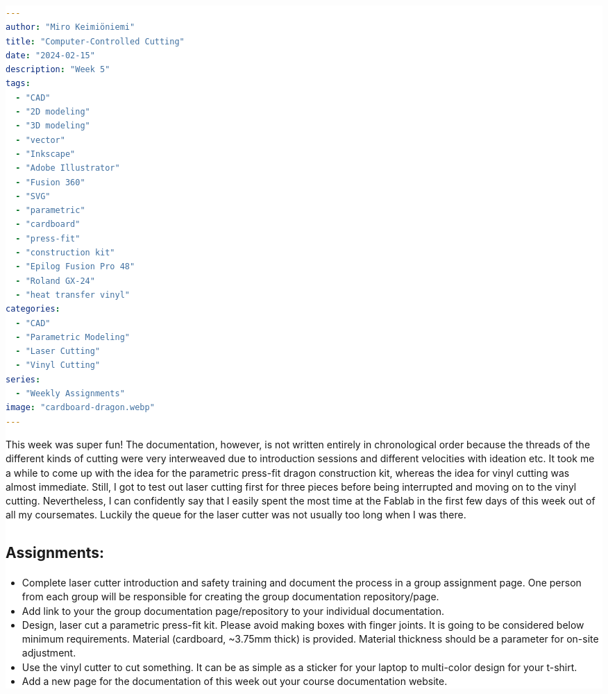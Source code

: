 ```yaml
---
author: "Miro Keimiöniemi"
title: "Computer-Controlled Cutting"
date: "2024-02-15"
description: "Week 5"
tags: 
  - "CAD"
  - "2D modeling"
  - "3D modeling"
  - "vector"
  - "Inkscape"
  - "Adobe Illustrator"
  - "Fusion 360"
  - "SVG"
  - "parametric"
  - "cardboard"
  - "press-fit"
  - "construction kit"
  - "Epilog Fusion Pro 48"
  - "Roland GX-24"
  - "heat transfer vinyl"
categories: 
  - "CAD"
  - "Parametric Modeling"
  - "Laser Cutting"
  - "Vinyl Cutting"
series: 
  - "Weekly Assignments"
image: "cardboard-dragon.webp"
---
```


This week was super fun! The documentation, however, is not written entirely in chronological order because the threads of the different kinds of cutting were very interweaved due to introduction sessions and different velocities with ideation etc. It took me a while to come up with the idea for the parametric press-fit dragon construction kit, whereas the idea for vinyl cutting was almost immediate. Still, I got to test out laser cutting first for three pieces before being interrupted and moving on to the vinyl cutting. Nevertheless, I can confidently say that I easily spent the most time at the Fablab in the first few days of this week out of all my coursemates. Luckily the queue for the laser cutter was not usually too long when I was there.

## Assignments:

- Complete laser cutter introduction and safety training and document the process in a group assignment page. One person from each group will be responsible for creating the group documentation repository/page.
- Add link to your the group documentation page/repository to your individual documentation. 
- Design, laser cut a parametric press-fit kit. Please avoid making boxes with finger joints. It is going to be considered below minimum requirements. Material (cardboard, ~3.75mm thick) is provided. Material thickness should be a parameter for on-site adjustment.
- Use the vinyl cutter to cut something. It can be as simple as a sticker for your laptop to multi-color design for your t-shirt.
- Add a new page for the documentation of this week out your course documentation website.
